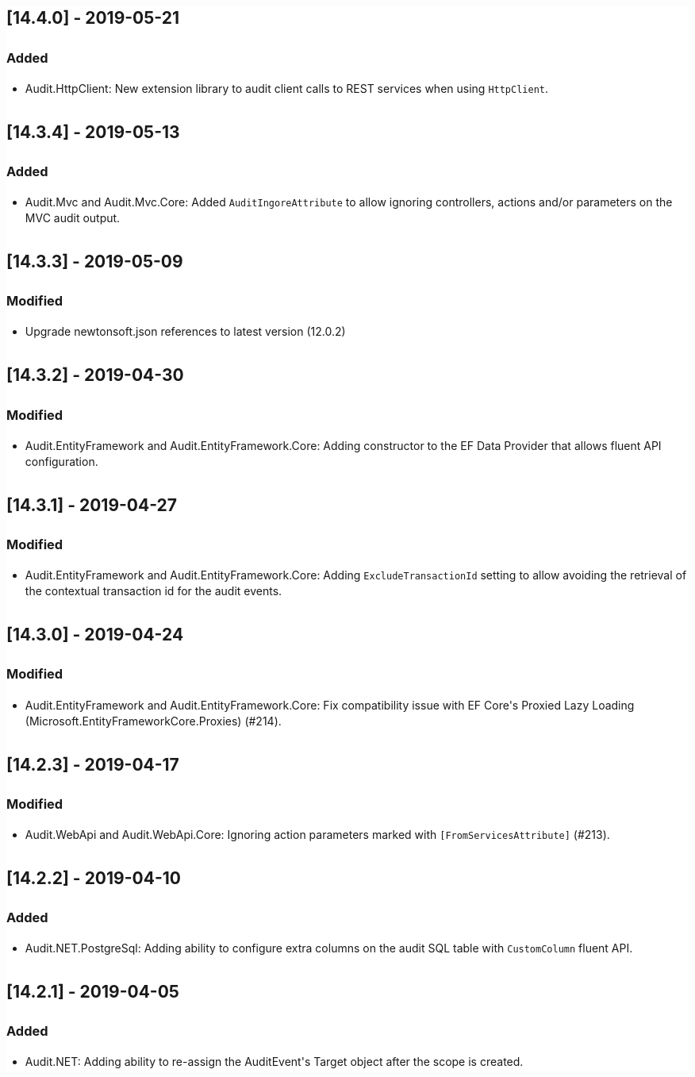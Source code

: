 ## [14.4.0] - 2019-05-21
### Added
- Audit.HttpClient: New extension library to audit client calls to REST services when using `HttpClient`.

## [14.3.4] - 2019-05-13
### Added
- Audit.Mvc and Audit.Mvc.Core: Added `AuditIngoreAttribute` to allow ignoring controllers, actions and/or parameters on the MVC audit output.

## [14.3.3] - 2019-05-09
### Modified
- Upgrade newtonsoft.json references to latest version (12.0.2)

## [14.3.2] - 2019-04-30
### Modified
- Audit.EntityFramework and Audit.EntityFramework.Core: Adding constructor to the EF Data Provider that allows fluent API configuration.

## [14.3.1] - 2019-04-27
### Modified
- Audit.EntityFramework and Audit.EntityFramework.Core: Adding `ExcludeTransactionId` setting to allow avoiding the retrieval of the contextual transaction id for the audit events.

## [14.3.0] - 2019-04-24
### Modified
- Audit.EntityFramework and Audit.EntityFramework.Core: Fix compatibility issue with EF Core's Proxied Lazy Loading (Microsoft.EntityFrameworkCore.Proxies) (#214).

## [14.2.3] - 2019-04-17
### Modified
- Audit.WebApi and Audit.WebApi.Core: Ignoring action parameters marked with `[FromServicesAttribute]` (#213).

## [14.2.2] - 2019-04-10
### Added
- Audit.NET.PostgreSql: Adding ability to configure extra columns on the audit SQL table with `CustomColumn` fluent API.

## [14.2.1] - 2019-04-05
### Added
- Audit.NET: Adding ability to re-assign the AuditEvent's Target object after the scope is created.

